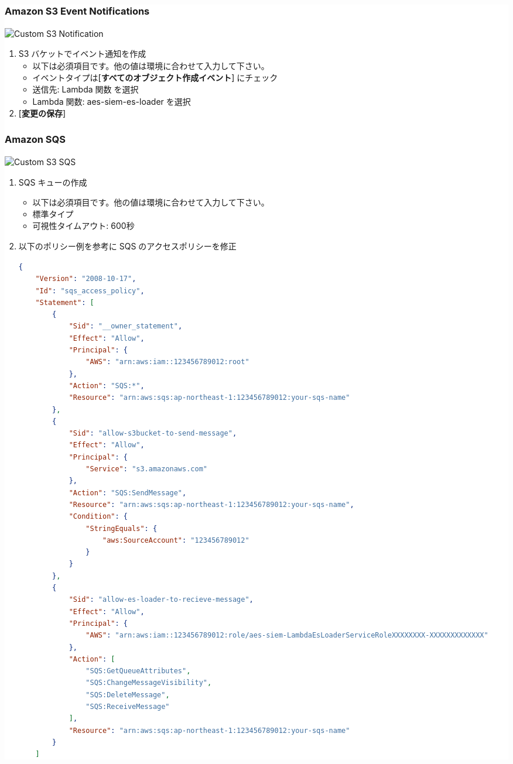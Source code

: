### Amazon S3 Event Notifications

![Custom S3 Notification](images/custom-s3-eventnotification.svg)

1. S3 バケットでイベント通知を作成
    * 以下は必須項目です。他の値は環境に合わせて入力して下さい。
    * イベントタイプは[**すべてのオブジェクト作成イベント**] にチェック
    * 送信先: Lambda 関数 を選択
    * Lambda 関数: aes-siem-es-loader を選択
1. [**変更の保存**]

### Amazon SQS

![Custom S3 SQS](images/custom-s3-sqs.svg)

1. SQS キューの作成
    * 以下は必須項目です。他の値は環境に合わせて入力して下さい。
    * 標準タイプ
    * 可視性タイムアウト: 600秒
1. 以下のポリシー例を参考に SQS のアクセスポリシーを修正

    ```json
    {
        "Version": "2008-10-17",
        "Id": "sqs_access_policy",
        "Statement": [
            {
                "Sid": "__owner_statement",
                "Effect": "Allow",
                "Principal": {
                    "AWS": "arn:aws:iam::123456789012:root"
                },
                "Action": "SQS:*",
                "Resource": "arn:aws:sqs:ap-northeast-1:123456789012:your-sqs-name"
            },
            {
                "Sid": "allow-s3bucket-to-send-message",
                "Effect": "Allow",
                "Principal": {
                    "Service": "s3.amazonaws.com"
                },
                "Action": "SQS:SendMessage",
                "Resource": "arn:aws:sqs:ap-northeast-1:123456789012:your-sqs-name",
                "Condition": {
                    "StringEquals": {
                        "aws:SourceAccount": "123456789012"
                    }
                }
            },
            {
                "Sid": "allow-es-loader-to-recieve-message",
                "Effect": "Allow",
                "Principal": {
                    "AWS": "arn:aws:iam::123456789012:role/aes-siem-LambdaEsLoaderServiceRoleXXXXXXXX-XXXXXXXXXXXXX"
                },
                "Action": [
                    "SQS:GetQueueAttributes",
                    "SQS:ChangeMessageVisibility",
                    "SQS:DeleteMessage",
                    "SQS:ReceiveMessage"
                ],
                "Resource": "arn:aws:sqs:ap-northeast-1:123456789012:your-sqs-name"
            }
        ]